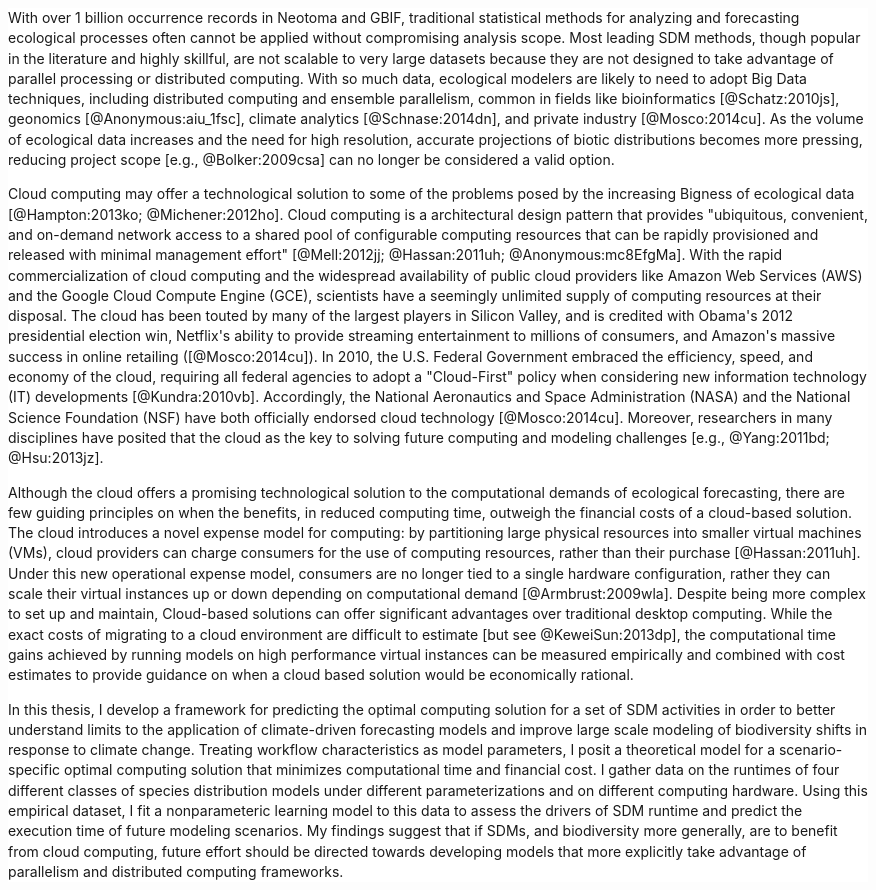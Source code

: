 With over 1 billion occurrence records in Neotoma and GBIF, traditional statistical methods for analyzing and forecasting ecological processes often cannot be applied without compromising analysis scope. Most leading SDM methods, though popular in the literature and highly skillful, are not scalable to very large datasets because they are not designed to take advantage of parallel processing or distributed computing. With so much data, ecological modelers are likely to need to adopt Big Data techniques, including distributed computing and ensemble parallelism, common in fields like bioinformatics [@Schatz:2010js], geonomics [@Anonymous:aiu_1fsc], climate analytics [@Schnase:2014dn], and private industry [@Mosco:2014cu]. As the volume of ecological data increases and the need for high resolution, accurate projections of biotic distributions becomes more pressing, reducing project scope [e.g., @Bolker:2009csa] can no longer be considered a valid option.

Cloud computing may offer a technological solution to some of the problems posed by the increasing Bigness of ecological data [@Hampton:2013ko; @Michener:2012ho]. Cloud computing is a architectural design pattern that provides "ubiquitous, convenient, and on-demand network access to a shared pool of configurable computing resources that can be rapidly provisioned and released with minimal management effort" [@Mell:2012jj; @Hassan:2011uh; @Anonymous:mc8EfgMa]. With the rapid commercialization of cloud computing and the widespread availability of public cloud providers like Amazon Web Services (AWS) and the Google Cloud Compute Engine (GCE), scientists have a seemingly unlimited supply of computing resources at their disposal. The cloud has been touted by many of the largest players in Silicon Valley, and is credited with Obama's 2012 presidential election win, Netflix's ability to provide streaming entertainment to millions of consumers, and Amazon's massive success in online retailing ([@Mosco:2014cu]). In 2010, the U.S. Federal Government embraced the efficiency, speed, and economy of the cloud, requiring all federal agencies to adopt a "Cloud-First" policy when considering new information technology (IT) developments [@Kundra:2010vb]. Accordingly, the National Aeronautics and Space Administration (NASA) and the National Science Foundation (NSF) have both officially endorsed cloud technology [@Mosco:2014cu]. Moreover, researchers in many disciplines have posited that the cloud as the key to solving future computing and modeling challenges [e.g., @Yang:2011bd; @Hsu:2013jz].  

Although the cloud offers a promising technological solution to the computational demands of ecological forecasting, there are few guiding principles on when the benefits, in reduced computing time, outweigh the financial costs of a cloud-based solution.
The cloud introduces a novel expense model for computing: by partitioning large physical resources into smaller virtual machines (VMs), cloud providers can charge consumers for the use of computing resources, rather than their purchase [@Hassan:2011uh]. Under this new operational expense model, consumers are no longer tied to a single hardware configuration, rather they can scale their virtual instances up or down depending on computational demand [@Armbrust:2009wla]. Despite being more complex to set up and maintain, Cloud-based solutions can offer significant advantages over traditional desktop computing.  While the exact costs of migrating to a cloud environment are difficult to estimate [but see @KeweiSun:2013dp], the computational time gains achieved by running models on high performance virtual instances can be measured empirically and combined with cost estimates to provide guidance on when a cloud based solution would be economically rational.

In this thesis, I develop a framework for predicting the optimal computing solution for a set of SDM activities in order to better understand limits to the application of climate-driven forecasting models and improve large scale modeling of biodiversity shifts in response to climate change. Treating workflow characteristics as model parameters, I posit a theoretical model for a scenario-specific optimal computing solution that minimizes computational time and financial cost. I gather data on the runtimes of four different classes of species distribution models under different parameterizations and on different computing hardware. Using this empirical dataset, I fit a nonparameteric learning model to this data to assess the drivers of SDM runtime and predict the execution time of future modeling scenarios. My findings suggest that if SDMs, and biodiversity more generally, are to benefit from cloud computing, future effort should be directed towards developing models that more explicitly take advantage of parallelism and distributed computing frameworks.


[^1]: https://aws.amazon.com/government-education/research-and-technical-computing/. Accessed 18 September, 2016.
[^2]: http://www.nsf.gov/pubs/2013/nsf13602/nsf13602.htm